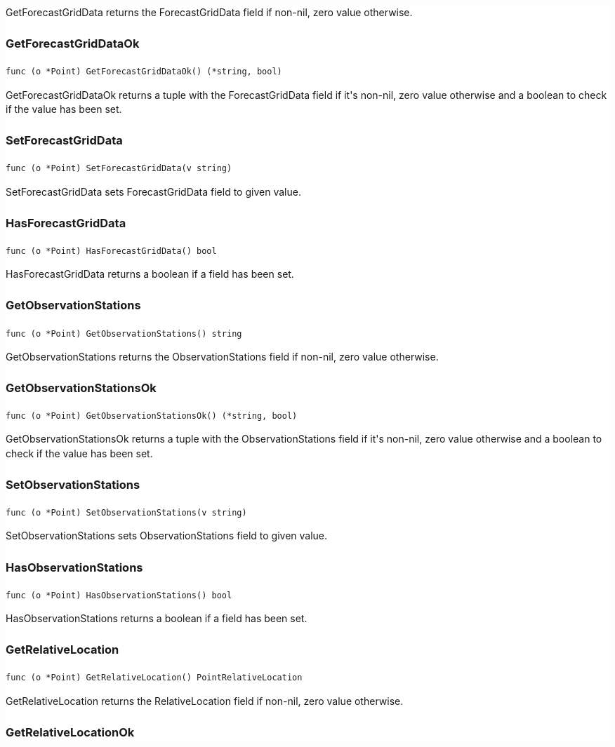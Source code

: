 GetForecastGridData returns the ForecastGridData field if non-nil, zero value otherwise.

### GetForecastGridDataOk

`func (o *Point) GetForecastGridDataOk() (*string, bool)`

GetForecastGridDataOk returns a tuple with the ForecastGridData field if it's non-nil, zero value otherwise
and a boolean to check if the value has been set.

### SetForecastGridData

`func (o *Point) SetForecastGridData(v string)`

SetForecastGridData sets ForecastGridData field to given value.

### HasForecastGridData

`func (o *Point) HasForecastGridData() bool`

HasForecastGridData returns a boolean if a field has been set.

### GetObservationStations

`func (o *Point) GetObservationStations() string`

GetObservationStations returns the ObservationStations field if non-nil, zero value otherwise.

### GetObservationStationsOk

`func (o *Point) GetObservationStationsOk() (*string, bool)`

GetObservationStationsOk returns a tuple with the ObservationStations field if it's non-nil, zero value otherwise
and a boolean to check if the value has been set.

### SetObservationStations

`func (o *Point) SetObservationStations(v string)`

SetObservationStations sets ObservationStations field to given value.

### HasObservationStations

`func (o *Point) HasObservationStations() bool`

HasObservationStations returns a boolean if a field has been set.

### GetRelativeLocation

`func (o *Point) GetRelativeLocation() PointRelativeLocation`

GetRelativeLocation returns the RelativeLocation field if non-nil, zero value otherwise.

### GetRelativeLocationOk
